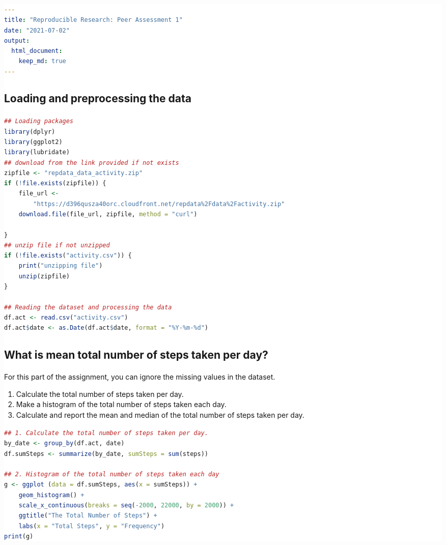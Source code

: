 ```yaml
---
title: "Reproducible Research: Peer Assessment 1"
date: "2021-07-02"
output: 
  html_document:
    keep_md: true
---
```



## Loading and preprocessing the data

```r
## Loading packages
library(dplyr)
library(ggplot2)
library(lubridate)
## download from the link provided if not exists
zipfile <- "repdata_data_activity.zip"
if (!file.exists(zipfile)) {
    file_url <-
        "https://d396qusza40orc.cloudfront.net/repdata%2Fdata%2Factivity.zip"
    download.file(file_url, zipfile, method = "curl")
    
}
## unzip file if not unzipped
if (!file.exists("activity.csv")) {
    print("unzipping file")
    unzip(zipfile)
}

## Reading the dataset and processing the data
df.act <- read.csv("activity.csv")
df.act$date <- as.Date(df.act$date, format = "%Y-%m-%d")
```

## What is mean total number of steps taken per day?

For this part of the assignment, you can ignore the missing values in the dataset.

1. Calculate the total number of steps taken per day.  
2. Make a histogram of the total number of steps taken each day.  
3. Calculate and report the mean and median of the total number of steps taken per day. 


```r
## 1. Calculate the total number of steps taken per day.
by_date <- group_by(df.act, date)
df.sumSteps <- summarize(by_date, sumSteps = sum(steps))

## 2. Histogram of the total number of steps taken each day
g <- ggplot (data = df.sumSteps, aes(x = sumSteps)) +
    geom_histogram() +
    scale_x_continuous(breaks = seq(-2000, 22000, by = 2000)) +
    ggtitle("The Total Number of Steps") +
    labs(x = "Total Steps", y = "Frequency")
print(g)
```
